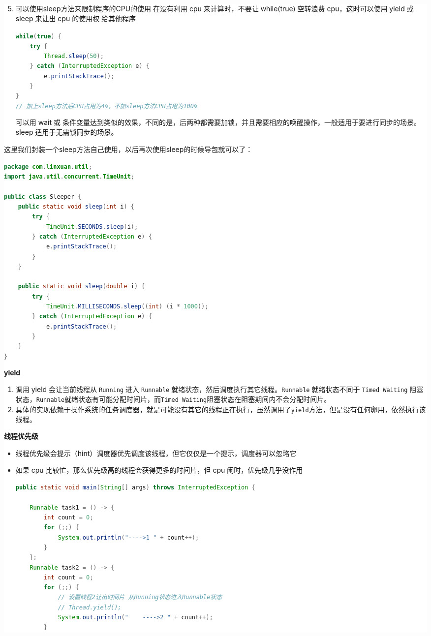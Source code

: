 5. 可以使用sleep方法来限制程序的CPU的使用
   在没有利用 cpu 来计算时，不要让 while(true) 空转浪费 cpu，这时可以使用 yield 或 sleep 来让出 cpu 的使用权 给其他程序

   ```java
   while(true) {
       try {
           Thread.sleep(50);
       } catch (InterruptedException e) {
           e.printStackTrace();
       }
   }
   // 加上sleep方法后CPU占用为4%，不加sleep方法CPU占用为100%
   ```

   可以用 wait 或 条件变量达到类似的效果，不同的是，后两种都需要加锁，并且需要相应的唤醒操作，一般适用于要进行同步的场景。sleep 适用于无需锁同步的场景。

这里我们封装一个sleep方法自己使用，以后再次使用sleep的时候导包就可以了：

```java
package com.linxuan.util;
import java.util.concurrent.TimeUnit;

public class Sleeper {
    public static void sleep(int i) {
        try {
            TimeUnit.SECONDS.sleep(i);
        } catch (InterruptedException e) {
            e.printStackTrace();
        }
    }

    public static void sleep(double i) {
        try {
            TimeUnit.MILLISECONDS.sleep((int) (i * 1000));
        } catch (InterruptedException e) {
            e.printStackTrace();
        }
    }
}
```

**yield**

1. 调用 yield 会让当前线程从 `Running` 进入 `Runnable` 就绪状态，然后调度执行其它线程。`Runnable` 就绪状态不同于 `Timed Waiting` 阻塞状态，`Runnable`就绪状态有可能分配时间片，而`Timed Waiting`阻塞状态在阻塞期间内不会分配时间片。
2. 具体的实现依赖于操作系统的任务调度器，就是可能没有其它的线程正在执行，虽然调用了`yield`方法，但是没有任何卵用，依然执行该线程。

**线程优先级**

* 线程优先级会提示（hint）调度器优先调度该线程，但它仅仅是一个提示，调度器可以忽略它

* 如果 cpu 比较忙，那么优先级高的线程会获得更多的时间片，但 cpu 闲时，优先级几乎没作用

  ```java
  public static void main(String[] args) throws InterruptedException {
      
      Runnable task1 = () -> {
          int count = 0;
          for (;;) {
              System.out.println("---->1 " + count++);
          }
      };
      Runnable task2 = () -> {
          int count = 0;
          for (;;) {
              // 设置线程2让出时间片 从Running状态进入Runnable状态
              // Thread.yield();
              System.out.println("    ---->2 " + count++);
          }
  ```